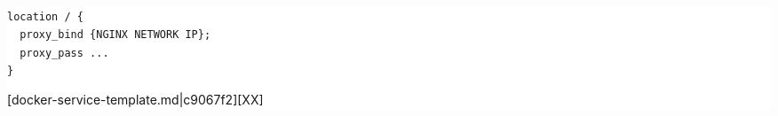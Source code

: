 ```nginx
location / {
  proxy_bind {NGINX NETWORK IP};
  proxy_pass ...
}
```

[docker-service-template.md|c9067f2][XX]

[co]: https://www.nginx.com/
[3k]: https://hub.docker.com/_/nginx
[io]: https://docs.nginx.com/nginx/admin-guide/installing-nginx/installing-nginx-open-source/
[ff]: https://www.digitalocean.com/community/tutorials/understanding-nginx-server-and-location-block-selection-algorithms
[3l]: https://medium.com/@utkarsh_verma/how-to-obtain-a-wildcard-ssl-certificate-from-lets-encrypt-and-setup-nginx-to-use-wildcard-cfb050c8b33f
[kd]: https://community.home-assistant.io/t/nginx-reverse-proxy-set-up-guide-docker/54802
[ik]: https://stackoverflow.com/questions/22759345/nginx-trailing-slash-in-proxy-pass-url
[xv]: https://stackoverflow.com/questions/764247/why-are-regular-expressions-so-controversial
[op]: http://nginx.org/en/docs/http/ngx_http_proxy_module.html#proxy_pass
[dj]: https://medium.freecodecamp.org/expose-vs-publish-docker-port-commands-explained-simply-434593dbc9a3
[wm]: https://stackoverflow.com/questions/32542282/how-do-i-rewrite-urls-in-a-proxy-response-in-nginx
[o3]: http://nginx.org/en/docs/http/ngx_http_sub_module.html
[v9]: https://nginxconfig.io
[8k]: https://github.com/mendhak/docker-http-https-echo
[0f]: https://stackoverflow.com/questions/45358188/restrict-access-to-nginx-server-location-to-a-specific-docker-container-with-al
[7m]: https://docs.docker.com/v17.09/engine/userguide/networking/#the-default-bridge-network
[rm]: https://community.letsencrypt.org/t/no-resolver-defined-to-resolve-ocsp-int-x3-letsencrypt-org-while-requesting-certificate-status-responder-ocsp-int-x3-letsencrypt-org/21427
[dm]: https://docs.nginx.com/nginx/admin-guide/web-server/reverse-proxy/#proxy_bind
[v7]: https://stackoverflow.com/questions/27610979/nginx-custom-error-page-502-with-css-and-image-files
[9x]: https://blog.adriaan.io/one-nginx-error-page-to-rule-them-all.html
[ls]: https://github.com/trimstray/nginx-admins-handbook/blob/master/README.md
[h5]: https://serverfault.com/questions/404626/how-to-output-variable-in-nginx-log-for-debugging
[h6]: https://www.nginx.com/resources/wiki/start/topics/depth/ifisevil/
[h7]: https://serverfault.com/questions/687033/nginx-use-geo-module-with-allow-deny-directives
[h8]: https://stackoverflow.com/questions/12832033/dump-conf-from-running-nginx-process
[u4]: https://fardog.io/blog/2017/12/30/client-side-certificate-authentication-with-nginx/
[ub]: https://tech.mendix.com/linux/2014/10/29/nginx-certs-sni/
[u3]: https://www.nginx.com/resources/wiki/start/topics/depth/ifisevil/
[up]: https://agentzh.blogspot.com/2011/03/how-nginx-location-if-works.html
[ul]: https://stackoverflow.com/questions/9008309/how-do-i-set-git-ssl-no-verify-for-specific-repos-only
[ug]: http://www.wakoond.hu/2013/07/using-git-with-https-client-certificate.html
[um]: https://stackoverflow.com/questions/41513400/nginx-authorization-based-on-client-certificates
[k3]: https://www.tbs-certificates.co.uk/FAQ/en/installer_certificat_client_google_chrome.html
[m2]: https://blogs.sap.com/2014/01/30/avoid-certification-selection-popup-in-chrome/
[n8]: https://www.chromium.org/administrators/policy-list-3#AutoSelectCertificateForUrls
[n7]: https://gist.github.com/mtigas/952344
[n1]: https://serverfault.com/questions/622855/nginx-proxy-to-back-end-with-ssl-client-certificate-authentication/746816
[g0]: http://nginx.org/en/docs/http/ngx_http_geo_module.html

[bugdx]: https://github.com/docker/libnetwork/issues/1141#issuecomment-215522809
[bugsf]: https://dustymabe.com/2016/05/25/non-deterministic-docker-networking-and-source-based-ip-routing/
[bugfk]: https://stackoverflow.com/questions/36882945/change-default-route-in-docker-container
[buge9]: https://github.com/moby/moby/issues/21741

[refss]: proxy-control.conf
[refew]: ..